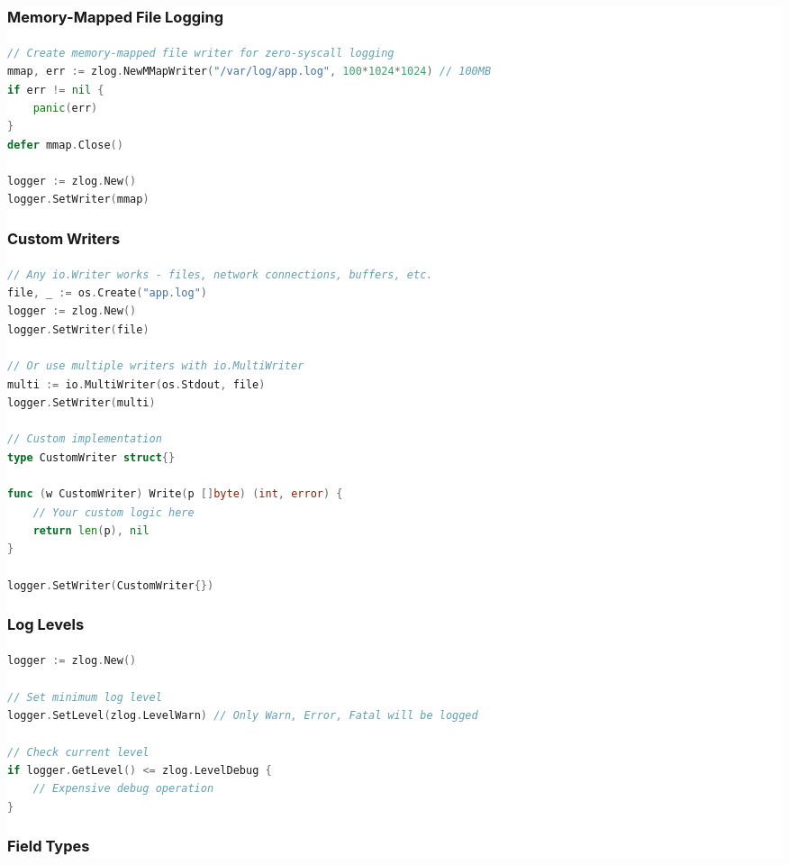 ### Memory-Mapped File Logging

```go
// Create memory-mapped file writer for zero-syscall logging
mmap, err := zlog.NewMMapWriter("/var/log/app.log", 100*1024*1024) // 100MB
if err != nil {
    panic(err)
}
defer mmap.Close()

logger := zlog.New()
logger.SetWriter(mmap)
```


### Custom Writers

```go
// Any io.Writer works - files, network connections, buffers, etc.
file, _ := os.Create("app.log")
logger := zlog.New()
logger.SetWriter(file)

// Or use multiple writers with io.MultiWriter
multi := io.MultiWriter(os.Stdout, file)
logger.SetWriter(multi)

// Custom implementation
type CustomWriter struct{}

func (w CustomWriter) Write(p []byte) (int, error) {
    // Your custom logic here
    return len(p), nil
}

logger.SetWriter(CustomWriter{})
```

### Log Levels

```go
logger := zlog.New()

// Set minimum log level
logger.SetLevel(zlog.LevelWarn) // Only Warn, Error, Fatal will be logged

// Check current level
if logger.GetLevel() <= zlog.LevelDebug {
    // Expensive debug operation
}
```

### Field Types
